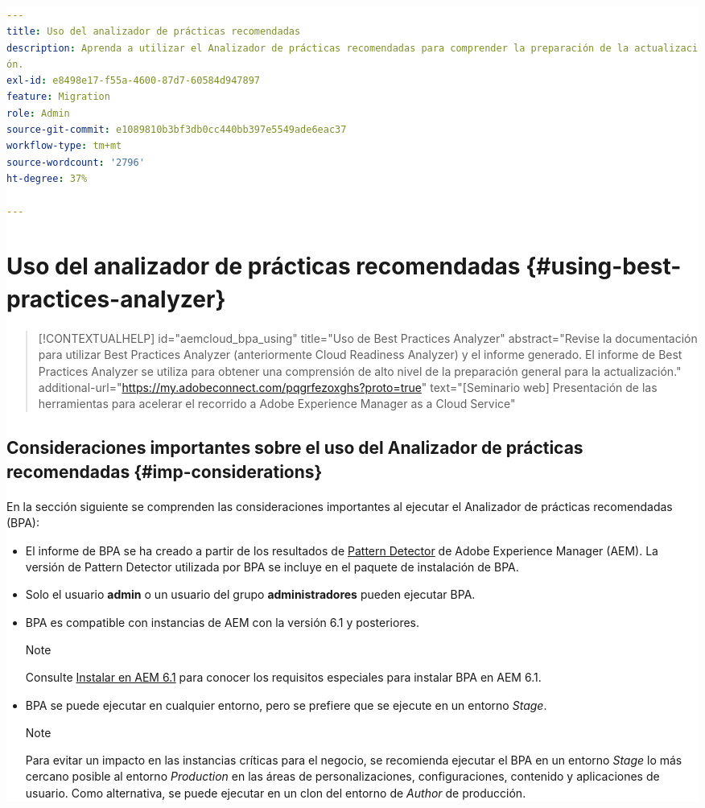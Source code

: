 ```yaml
---
title: Uso del analizador de prácticas recomendadas
description: Aprenda a utilizar el Analizador de prácticas recomendadas para comprender la preparación de la actualización.
exl-id: e8498e17-f55a-4600-87d7-60584d947897
feature: Migration
role: Admin
source-git-commit: e1089810b3bf3db0cc440bb397e5549ade6eac37
workflow-type: tm+mt
source-wordcount: '2796'
ht-degree: 37%

---
```


# Uso del analizador de prácticas recomendadas {#using-best-practices-analyzer}

>[!CONTEXTUALHELP]
>id="aemcloud_bpa_using"
>title="Uso de Best Practices Analyzer"
>abstract="Revise la documentación para utilizar Best Practices Analyzer (anteriormente Cloud Readiness Analyzer) y el informe generado. El informe de Best Practices Analyzer se utiliza para obtener una comprensión de alto nivel de la preparación general para la actualización."
>additional-url="https://my.adobeconnect.com/pqgrfezoxghs?proto=true" text="[Seminario web] Presentación de las herramientas para acelerar el recorrido a Adobe Experience Manager as a Cloud Service"

## Consideraciones importantes sobre el uso del Analizador de prácticas recomendadas {#imp-considerations}

En la sección siguiente se comprenden las consideraciones importantes al ejecutar el Analizador de prácticas recomendadas (BPA):

* El informe de BPA se ha creado a partir de los resultados de [Pattern Detector](https://experienceleague.adobe.com/docs/experience-manager-65/deploying/upgrading/pattern-detector.html) de Adobe Experience Manager (AEM). La versión de Pattern Detector utilizada por BPA se incluye en el paquete de instalación de BPA.

* Solo el usuario **admin** o un usuario del grupo **administradores** pueden ejecutar BPA.

* BPA es compatible con instancias de AEM con la versión 6.1 y posteriores.

  >[!NOTE]
  >Consulte [Instalar en AEM 6.1](#installing-on-aem61) para conocer los requisitos especiales para instalar BPA en AEM 6.1.

* BPA se puede ejecutar en cualquier entorno, pero se prefiere que se ejecute en un entorno *Stage*.

  >[!NOTE]
  >Para evitar un impacto en las instancias críticas para el negocio, se recomienda ejecutar el BPA en un entorno *Stage* lo más cercano posible al entorno *Production* en las áreas de personalizaciones, configuraciones, contenido y aplicaciones de usuario. Como alternativa, se puede ejecutar en un clon del entorno de *Author* de producción.
